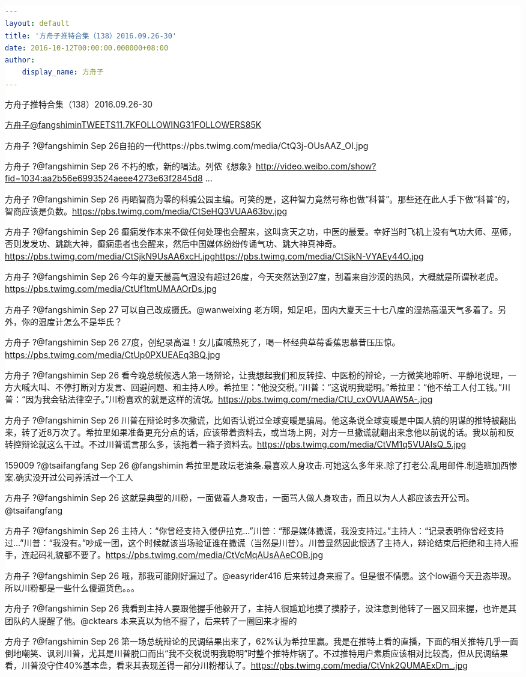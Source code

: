 ```yaml
---
layout: default
title: '方舟子推特合集（138）2016.09.26-30'
date: 2016-10-12T00:00:00.000000+08:00
author:
    display_name: 方舟子
---
```


方舟子推特合集（138）2016.09.26-30

方舟子@fangshiminTWEETS11.7KFOLLOWING31FOLLOWERS85K

方舟子 ?@fangshimin  Sep 26自拍的一代https://pbs.twimg.com/media/CtQ3j-OUsAAZ_OI.jpg

方舟子 ?@fangshimin  Sep 26 不朽的歌，新的唱法。列侬《想象》http://video.weibo.com/show?fid=1034:aa2b56e6993524aeee4273e63f2845d8 …

方舟子 ?@fangshimin  Sep 26 再晒智商为零的科骗公园主编。可笑的是，这种智力竟然号称也做“科普”。那些还在此人手下做“科普”的，智商应该是负数。https://pbs.twimg.com/media/CtSeHQ3VUAA63bv.jpg

方舟子 ?@fangshimin  Sep 26 癫痫发作本来不做任何处理也会醒来，这叫贪天之功，中医的最爱。幸好当时飞机上没有气功大师、巫师，否则发发功、跳跳大神，癫痫患者也会醒来，然后中国媒体纷纷传诵气功、跳大神真神奇。https://pbs.twimg.com/media/CtSjkN9UsAA6xcH.jpghttps://pbs.twimg.com/media/CtSjkN-VYAEy44O.jpg

方舟子 ?@fangshimin  Sep 26 今年的夏天最高气温没有超过26度，今天突然达到27度，刮着来自沙漠的热风，大概就是所谓秋老虎。https://pbs.twimg.com/media/CtUf1tmUMAAOrDs.jpg

方舟子 ?@fangshimin  Sep 27 可以自己改成摄氏。@wanweixing 老方啊，知足吧，国内大夏天三十七八度的湿热高温天气多着了。另外，你的温度计怎么不是华氏？

方舟子 ?@fangshimin  Sep 26 27度，创纪录高温！女儿直喊热死了，喝一杯经典草莓香蕉思慕昔压压惊。https://pbs.twimg.com/media/CtUp0PXUEAEq3BQ.jpg

方舟子 ?@fangshimin  Sep 26 看今晚总统候选人第一场辩论，让我想起我们和反转控、中医粉的辩论，一方微笑地聆听、平静地说理，一方大喊大叫、不停打断对方发言、回避问题、和主持人吵。希拉里：“他没交税。”川普：“这说明我聪明。”希拉里：“他不给工人付工钱。”川普：“因为我会钻法律空子。”川粉喜欢的就是这样的流氓。https://pbs.twimg.com/media/CtU_cxOVUAAW5A-.jpg

方舟子 ?@fangshimin  Sep 26 川普在辩论时多次撒谎，比如否认说过全球变暖是骗局。他这条说全球变暖是中国人搞的阴谋的推特被翻出来，转了近8万次了。希拉里如果准备更充分点的话，应该带着资料去，或当场上网，对方一旦撒谎就翻出来念他以前说的话。我以前和反转控辩论就这么干过。不过川普谎言那么多，该拖着一箱子资料去。https://pbs.twimg.com/media/CtVM1q5VUAIsQ_5.jpg

159009 ?@tsaifangfang  Sep 26 @fangshimin 希拉里是政坛老油条.最喜欢人身攻击.可她这么多年来.除了打老公.乱用邮件.制造班加西惨案.确实没开过公司养活过一个工人

方舟子 ?@fangshimin  Sep 26 这就是典型的川粉，一面做着人身攻击，一面骂人做人身攻击，而且以为人人都应该去开公司。@tsaifangfang

方舟子 ?@fangshimin  Sep 26 主持人：“你曾经支持入侵伊拉克…”川普：“那是媒体撒谎，我没支持过。”主持人：“记录表明你曾经支持过…”川普：“我没有。”吵成一团，这个时候就该当场验证谁在撒谎（当然是川普）。川普显然因此恨透了主持人，辩论结束后拒绝和主持人握手，连起码礼貌都不要了。https://pbs.twimg.com/media/CtVcMqAUsAAeCOB.jpg

方舟子 ?@fangshimin  Sep 26 哦，那我可能刚好漏过了。@easyrider416 后来转过身来握了。但是很不情愿。这个low逼今天丑态毕现。所以川粉都是一些什么傻逼货色。。。

方舟子 ?@fangshimin  Sep 26 我看到主持人要跟他握手他躲开了，主持人很尴尬地摸了摸脖子，没注意到他转了一圈又回来握，也许是其团队的人提醒了他。@cktears 本来真以为他不握了，后来转了一圈回来才握的

方舟子 ?@fangshimin  Sep 26 第一场总统辩论的民调结果出来了，62%认为希拉里赢。我是在推特上看的直播，下面的相关推特几乎一面倒地嘲笑、讽刺川普，尤其是川普脱口而出“我不交税说明我聪明”时整个推特炸锅了。不过推特用户素质应该相对比较高，但从民调结果看，川普没守住40%基本盘，看来其表现差得一部分川粉都认了。https://pbs.twimg.com/media/CtVnk2QUMAExDm_.jpg
